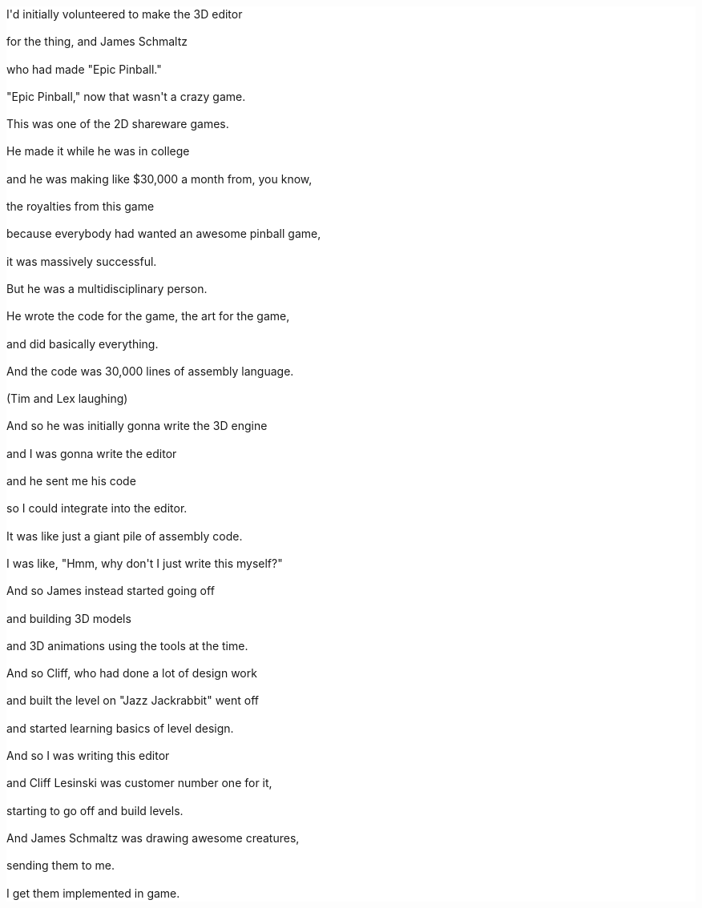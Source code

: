 I'd initially volunteered to make the 3D editor

for the thing, and James Schmaltz

who had made "Epic Pinball."

"Epic Pinball," now that wasn't a crazy game.

This was one of the 2D shareware games.

He made it while he was in college

and he was making like $30,000 a month from, you know,

the royalties from this game

because everybody had wanted an awesome pinball game,

it was massively successful.

But he was a multidisciplinary person.

He wrote the code for the game, the art for the game,

and did basically everything.

And the code was 30,000 lines of assembly language.

(Tim and Lex laughing)

And so he was initially gonna write the 3D engine

and I was gonna write the editor

and he sent me his code

so I could integrate into the editor.

It was like just a giant pile of assembly code.

I was like, "Hmm, why don't I just write this myself?"

And so James instead started going off

and building 3D models

and 3D animations using the tools at the time.

And so Cliff, who had done a lot of design work

and built the level on "Jazz Jackrabbit" went off

and started learning basics of level design.

And so I was writing this editor

and Cliff Lesinski was customer number one for it,

starting to go off and build levels.

And James Schmaltz was drawing awesome creatures,

sending them to me.

I get them implemented in game.

